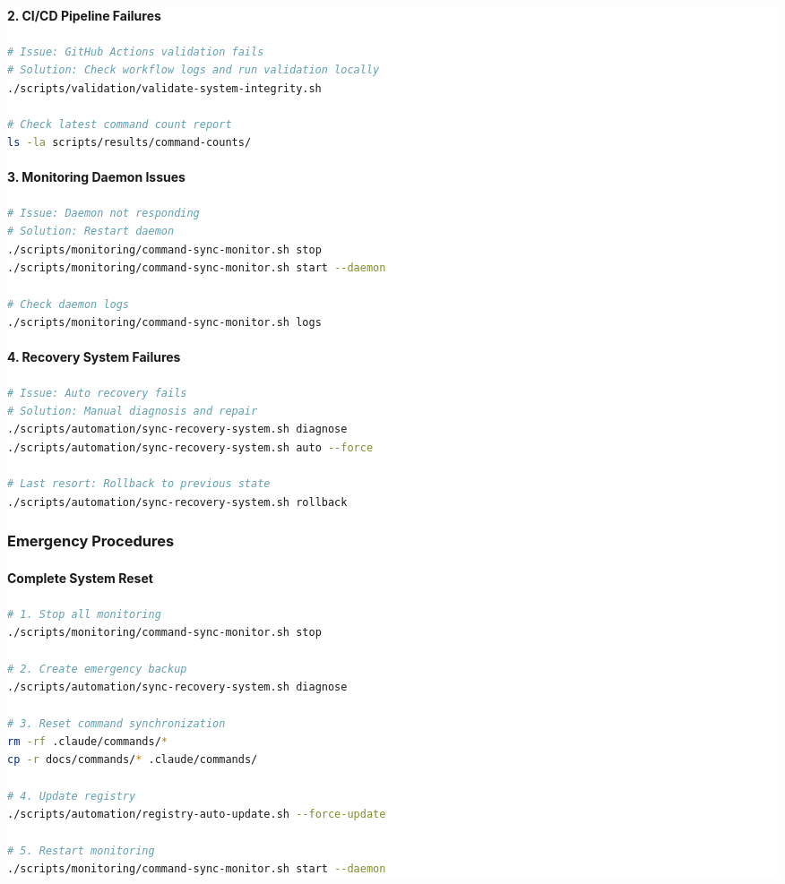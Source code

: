 #### **2. CI/CD Pipeline Failures**
```bash
# Issue: GitHub Actions validation fails
# Solution: Check workflow logs and run validation locally
./scripts/validation/validate-system-integrity.sh

# Check latest command count report
ls -la scripts/results/command-counts/
```

#### **3. Monitoring Daemon Issues**
```bash
# Issue: Daemon not responding
# Solution: Restart daemon
./scripts/monitoring/command-sync-monitor.sh stop
./scripts/monitoring/command-sync-monitor.sh start --daemon

# Check daemon logs
./scripts/monitoring/command-sync-monitor.sh logs
```

#### **4. Recovery System Failures**
```bash
# Issue: Auto recovery fails
# Solution: Manual diagnosis and repair
./scripts/automation/sync-recovery-system.sh diagnose
./scripts/automation/sync-recovery-system.sh auto --force

# Last resort: Rollback to previous state
./scripts/automation/sync-recovery-system.sh rollback
```

### **Emergency Procedures**

#### **Complete System Reset**
```bash
# 1. Stop all monitoring
./scripts/monitoring/command-sync-monitor.sh stop

# 2. Create emergency backup
./scripts/automation/sync-recovery-system.sh diagnose

# 3. Reset command synchronization
rm -rf .claude/commands/*
cp -r docs/commands/* .claude/commands/

# 4. Update registry
./scripts/automation/registry-auto-update.sh --force-update

# 5. Restart monitoring
./scripts/monitoring/command-sync-monitor.sh start --daemon
```

